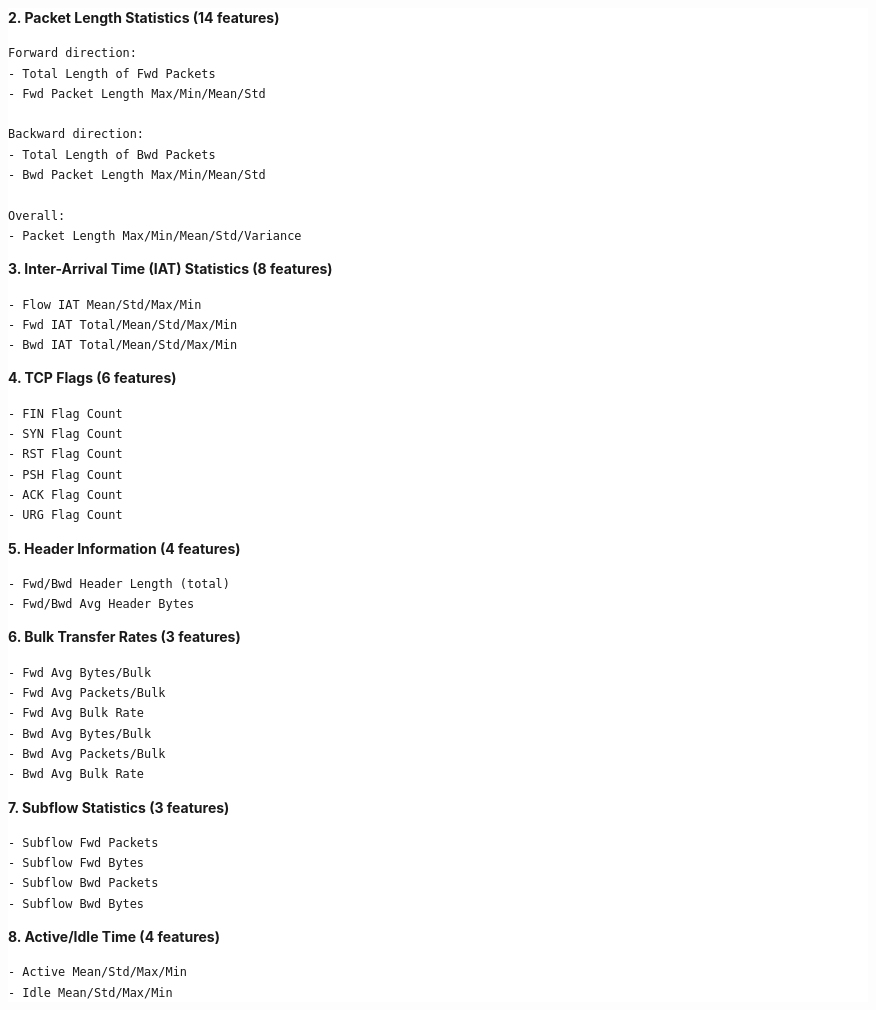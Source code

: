 **2. Packet Length Statistics (14 features)**
```
Forward direction:
- Total Length of Fwd Packets
- Fwd Packet Length Max/Min/Mean/Std

Backward direction:
- Total Length of Bwd Packets
- Bwd Packet Length Max/Min/Mean/Std

Overall:
- Packet Length Max/Min/Mean/Std/Variance
```

**3. Inter-Arrival Time (IAT) Statistics (8 features)**
```
- Flow IAT Mean/Std/Max/Min
- Fwd IAT Total/Mean/Std/Max/Min
- Bwd IAT Total/Mean/Std/Max/Min
```

**4. TCP Flags (6 features)**
```
- FIN Flag Count
- SYN Flag Count
- RST Flag Count
- PSH Flag Count
- ACK Flag Count
- URG Flag Count
```

**5. Header Information (4 features)**
```
- Fwd/Bwd Header Length (total)
- Fwd/Bwd Avg Header Bytes
```

**6. Bulk Transfer Rates (3 features)**
```
- Fwd Avg Bytes/Bulk
- Fwd Avg Packets/Bulk
- Fwd Avg Bulk Rate
- Bwd Avg Bytes/Bulk
- Bwd Avg Packets/Bulk
- Bwd Avg Bulk Rate
```

**7. Subflow Statistics (3 features)**
```
- Subflow Fwd Packets
- Subflow Fwd Bytes
- Subflow Bwd Packets
- Subflow Bwd Bytes
```

**8. Active/Idle Time (4 features)**
```
- Active Mean/Std/Max/Min
- Idle Mean/Std/Max/Min
```
